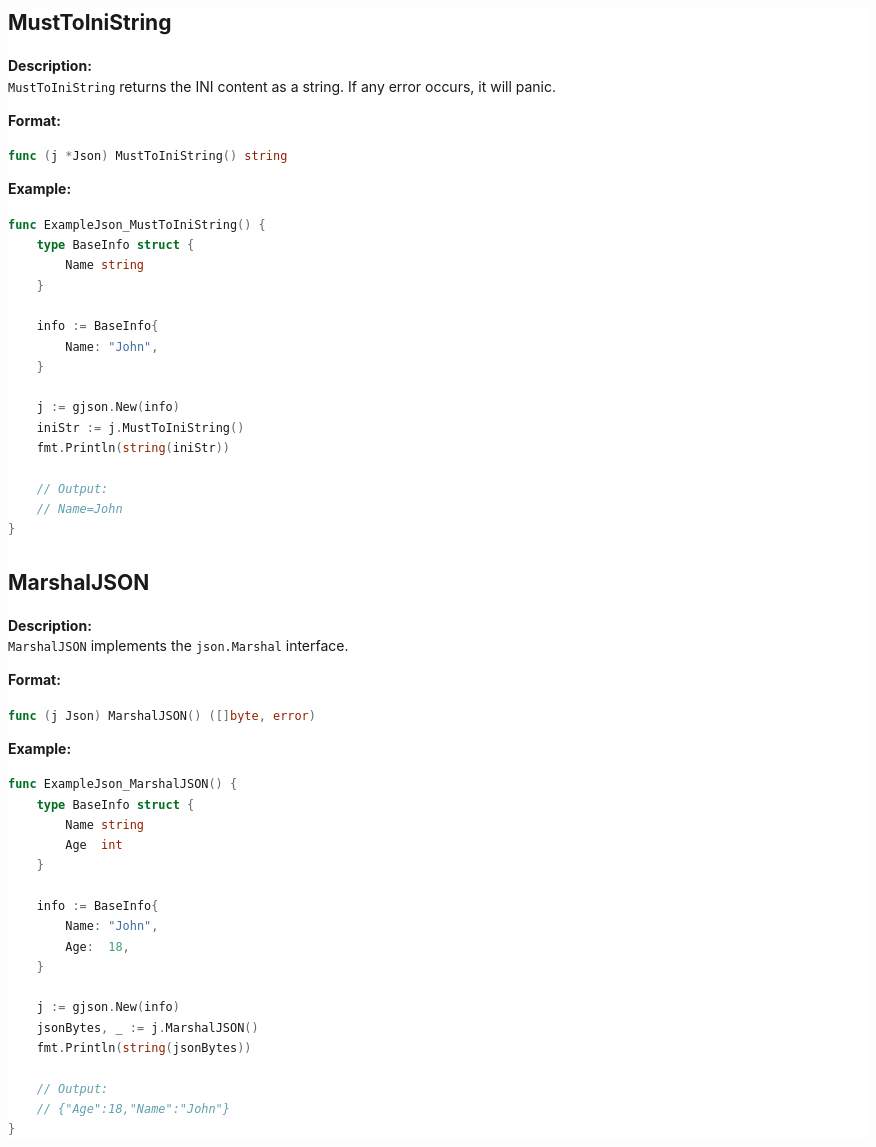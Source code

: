 ## MustToIniString

**Description:**  
`MustToIniString` returns the INI content as a string. If any error occurs, it will panic.

**Format:**

```go
func (j *Json) MustToIniString() string
```

**Example:**

```go
func ExampleJson_MustToIniString() {
    type BaseInfo struct {
        Name string
    }

    info := BaseInfo{
        Name: "John",
    }

    j := gjson.New(info)
    iniStr := j.MustToIniString()
    fmt.Println(string(iniStr))

    // Output:
    // Name=John
}
```

## MarshalJSON

**Description:**  
`MarshalJSON` implements the `json.Marshal` interface.

**Format:**

```go
func (j Json) MarshalJSON() ([]byte, error)
```

**Example:**

```go
func ExampleJson_MarshalJSON() {
    type BaseInfo struct {
        Name string
        Age  int
    }

    info := BaseInfo{
        Name: "John",
        Age:  18,
    }

    j := gjson.New(info)
    jsonBytes, _ := j.MarshalJSON()
    fmt.Println(string(jsonBytes))

    // Output:
    // {"Age":18,"Name":"John"}
}
```
